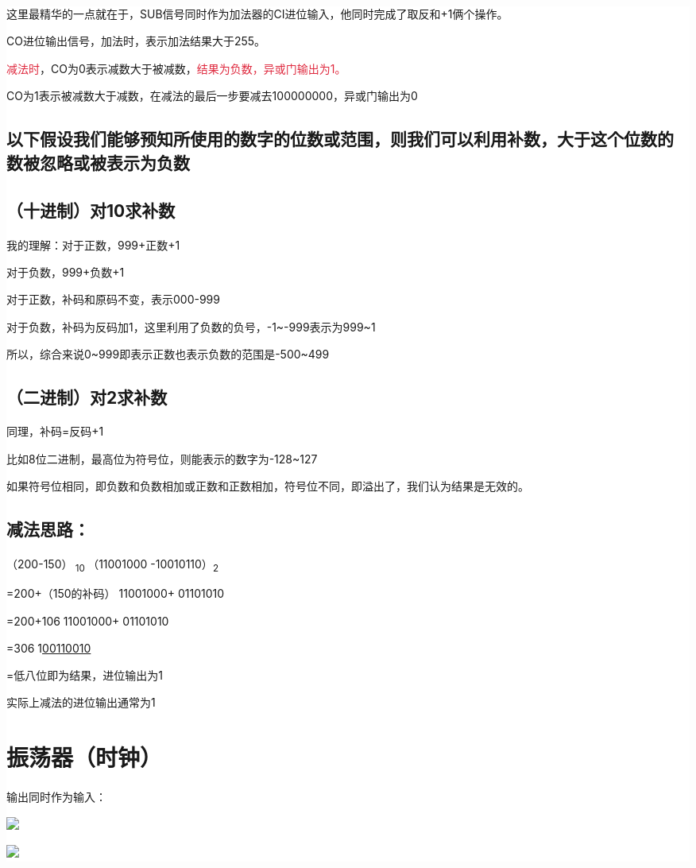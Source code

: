 
这里最精华的一点就在于，SUB信号同时作为加法器的CI进位输入，他同时完成了取反和+1俩个操作。

CO进位输出信号，加法时，表示加法结果大于255。

<font style="color:#DF2A3F;">减法时</font>，CO为0表示减数大于被减数，<font style="color:#DF2A3F;">结果为负数，异或门输出为1。</font>

CO为1表示被减数大于减数，在减法的最后一步要减去100000000，异或门输出为0





## 以下假设我们能够预知所使用的数字的位数或范围，则我们可以利用补数，大于这个位数的数被忽略或被表示为负数
## （十进制）对10求补数
我的理解：对于正数，999+正数+1

   对于负数，999+负数+1

对于正数，补码和原码不变，表示000-999

对于负数，补码为反码加1，这里利用了负数的负号，-1~-999表示为999~1

所以，综合来说0~999即表示正数也表示负数的范围是-500~499

## （二进制）对2求补数
同理，补码=反码+1



比如8位二进制，最高位为符号位，则能表示的数字为-128~127

如果符号位相同，即负数和负数相加或正数和正数相加，符号位不同，即溢出了，我们认为结果是无效的。



## 减法思路：
（200-150）<sub> 10 </sub>          （11001000 -10010110）<sub>2</sub>

=200+（150的补码）   11001000+ 01101010

=200+106                     11001000+ 01101010

=306                             1<u>00110010</u>

=低八位即为结果，进位输出为1

实际上减法的进位输出通常为1 

# 振荡器（时钟）
输出同时作为输入：

![](/images/f308b9d2efb12fac618fccfa129dd3c1.png)



![](/images/8d33130e9edd5ba1b8a06f4091fd8b77.png)
